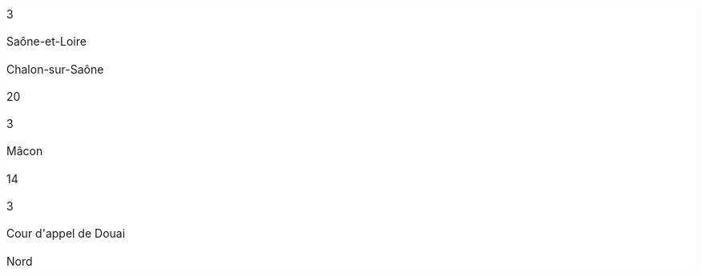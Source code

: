 3 

</td>
    </tr>
    <tr>
      <td>

Saône-et-Loire 

</td>
      <td>

Chalon-sur-Saône 

</td>
      <td>

20 

</td>
      <td>

3 

</td>
    </tr>
    <tr>
      <td>

</td>
      <td>

Mâcon 

</td>
      <td>

14 

</td>
      <td>

3 

</td>
    </tr>
    <tr>
      <td colspan="4">

Cour d'appel de Douai 

</td>
    </tr>
    <tr>
      <td>

Nord 

</td>
      <td>
